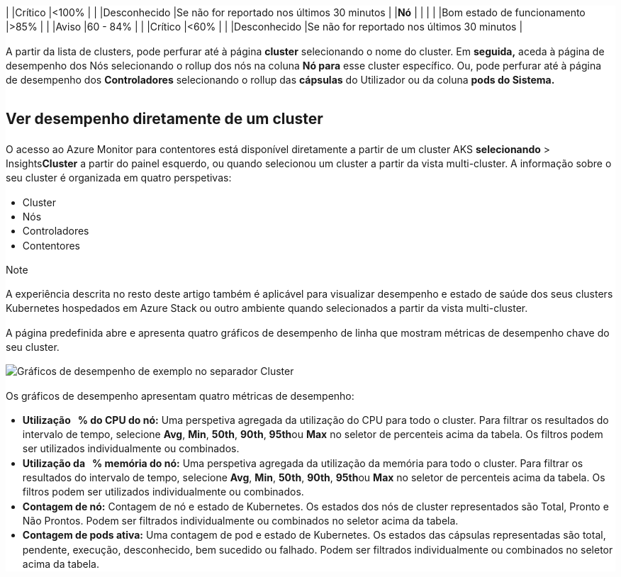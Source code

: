 | |Crítico |<100% |
| |Desconhecido |Se não for reportado nos últimos 30 minutos |
|**Nó** | | |
| |Bom estado de funcionamento |>85% |
| |Aviso |60 - 84% |
| |Crítico |<60% |
| |Desconhecido |Se não for reportado nos últimos 30 minutos |

A partir da lista de clusters, pode perfurar até à página **cluster** selecionando o nome do cluster. Em **seguida,** aceda à página de desempenho dos Nós selecionando o rollup dos nós na coluna **Nó para** esse cluster específico. Ou, pode perfurar até à página de desempenho dos **Controladores** selecionando o rollup das **cápsulas** do Utilizador ou da coluna **pods do Sistema.**

## <a name="view-performance-directly-from-a-cluster"></a>Ver desempenho diretamente de um cluster

O acesso ao Azure Monitor para contentores está disponível diretamente a partir de um cluster AKS **selecionando**  >  Insights**Cluster** a partir do painel esquerdo, ou quando selecionou um cluster a partir da vista multi-cluster. A informação sobre o seu cluster é organizada em quatro perspetivas:

- Cluster
- Nós
- Controladores
- Contentores

>[!NOTE]
>A experiência descrita no resto deste artigo também é aplicável para visualizar desempenho e estado de saúde dos seus clusters Kubernetes hospedados em Azure Stack ou outro ambiente quando selecionados a partir da vista multi-cluster.

A página predefinida abre e apresenta quatro gráficos de desempenho de linha que mostram métricas de desempenho chave do seu cluster.

![Gráficos de desempenho de exemplo no separador Cluster](./media/container-insights-analyze/containers-cluster-perfview.png)

Os gráficos de desempenho apresentam quatro métricas de desempenho:

- **Utilização &nbsp; % do CPU do nó:** Uma perspetiva agregada da utilização do CPU para todo o cluster. Para filtrar os resultados do intervalo de tempo, selecione **Avg**, **Min**, **50th**, **90th**, **95th**ou **Max** no seletor de percenteis acima da tabela. Os filtros podem ser utilizados individualmente ou combinados.
- **Utilização da &nbsp; % memória do nó:** Uma perspetiva agregada da utilização da memória para todo o cluster. Para filtrar os resultados do intervalo de tempo, selecione **Avg**, **Min**, **50th**, **90th**, **95th**ou **Max** no seletor de percenteis acima da tabela. Os filtros podem ser utilizados individualmente ou combinados.
- **Contagem de nó:** Contagem de nó e estado de Kubernetes. Os estados dos nós de cluster representados são Total, Pronto e Não Prontos. Podem ser filtrados individualmente ou combinados no seletor acima da tabela.
- **Contagem de pods ativa:** Uma contagem de pod e estado de Kubernetes. Os estados das cápsulas representadas são total, pendente, execução, desconhecido, bem sucedido ou falhado. Podem ser filtrados individualmente ou combinados no seletor acima da tabela.
